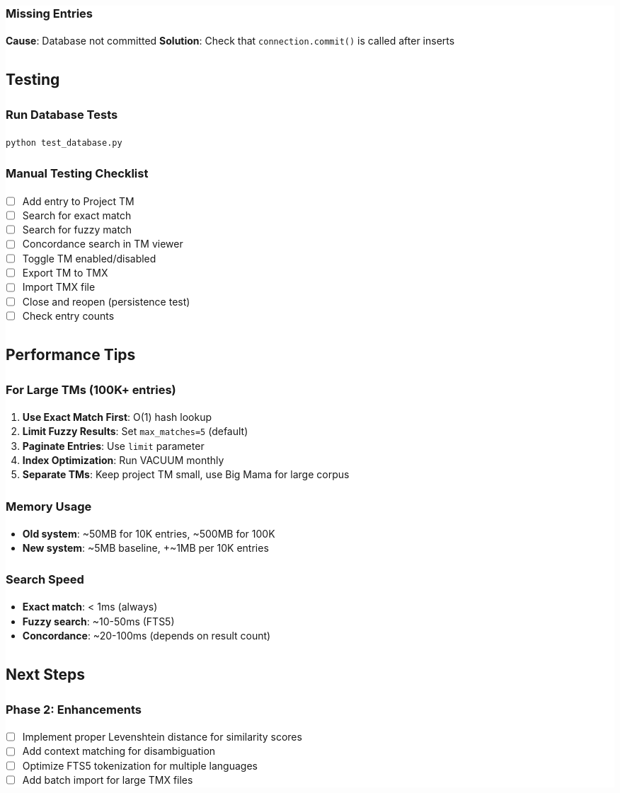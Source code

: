 ### Missing Entries
**Cause**: Database not committed
**Solution**: Check that `connection.commit()` is called after inserts

## Testing

### Run Database Tests
```bash
python test_database.py
```

### Manual Testing Checklist
- [ ] Add entry to Project TM
- [ ] Search for exact match
- [ ] Search for fuzzy match
- [ ] Concordance search in TM viewer
- [ ] Toggle TM enabled/disabled
- [ ] Export TM to TMX
- [ ] Import TMX file
- [ ] Close and reopen (persistence test)
- [ ] Check entry counts

## Performance Tips

### For Large TMs (100K+ entries)

1. **Use Exact Match First**: O(1) hash lookup
2. **Limit Fuzzy Results**: Set `max_matches=5` (default)
3. **Paginate Entries**: Use `limit` parameter
4. **Index Optimization**: Run VACUUM monthly
5. **Separate TMs**: Keep project TM small, use Big Mama for large corpus

### Memory Usage

- **Old system**: ~50MB for 10K entries, ~500MB for 100K
- **New system**: ~5MB baseline, +~1MB per 10K entries

### Search Speed

- **Exact match**: < 1ms (always)
- **Fuzzy search**: ~10-50ms (FTS5)
- **Concordance**: ~20-100ms (depends on result count)

## Next Steps

### Phase 2: Enhancements
- [ ] Implement proper Levenshtein distance for similarity scores
- [ ] Add context matching for disambiguation
- [ ] Optimize FTS5 tokenization for multiple languages
- [ ] Add batch import for large TMX files
